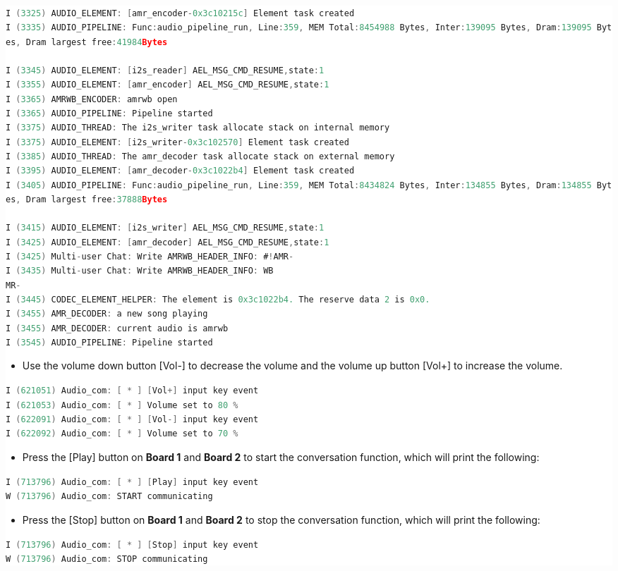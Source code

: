 ```c
I (3325) AUDIO_ELEMENT: [amr_encoder-0x3c10215c] Element task created
I (3335) AUDIO_PIPELINE: Func:audio_pipeline_run, Line:359, MEM Total:8454988 Bytes, Inter:139095 Bytes, Dram:139095 Bytes, Dram largest free:41984Bytes

I (3345) AUDIO_ELEMENT: [i2s_reader] AEL_MSG_CMD_RESUME,state:1
I (3355) AUDIO_ELEMENT: [amr_encoder] AEL_MSG_CMD_RESUME,state:1
I (3365) AMRWB_ENCODER: amrwb open
I (3365) AUDIO_PIPELINE: Pipeline started
I (3375) AUDIO_THREAD: The i2s_writer task allocate stack on internal memory
I (3375) AUDIO_ELEMENT: [i2s_writer-0x3c102570] Element task created
I (3385) AUDIO_THREAD: The amr_decoder task allocate stack on external memory
I (3395) AUDIO_ELEMENT: [amr_decoder-0x3c1022b4] Element task created
I (3405) AUDIO_PIPELINE: Func:audio_pipeline_run, Line:359, MEM Total:8434824 Bytes, Inter:134855 Bytes, Dram:134855 Bytes, Dram largest free:37888Bytes

I (3415) AUDIO_ELEMENT: [i2s_writer] AEL_MSG_CMD_RESUME,state:1
I (3425) AUDIO_ELEMENT: [amr_decoder] AEL_MSG_CMD_RESUME,state:1
I (3425) Multi-user Chat: Write AMRWB_HEADER_INFO: #!AMR-
I (3435) Multi-user Chat: Write AMRWB_HEADER_INFO: WB
MR-
I (3445) CODEC_ELEMENT_HELPER: The element is 0x3c1022b4. The reserve data 2 is 0x0.
I (3455) AMR_DECODER: a new song playing
I (3455) AMR_DECODER: current audio is amrwb
I (3545) AUDIO_PIPELINE: Pipeline started

```

- Use the volume down button [Vol-] to decrease the volume and the volume up button [Vol+] to increase the volume.

```c
I (621051) Audio_com: [ * ] [Vol+] input key event
I (621053) Audio_com: [ * ] Volume set to 80 %
I (622091) Audio_com: [ * ] [Vol-] input key event
I (622092) Audio_com: [ * ] Volume set to 70 %

```


- Press the [Play] button on **Board 1** and **Board 2** to start the conversation function, which will print the following:

```c
I (713796) Audio_com: [ * ] [Play] input key event
W (713796) Audio_com: START communicating
```

- Press the [Stop] button on **Board 1** and **Board 2** to stop the conversation function, which will print the following:

```c
I (713796) Audio_com: [ * ] [Stop] input key event
W (713796) Audio_com: STOP communicating
```
